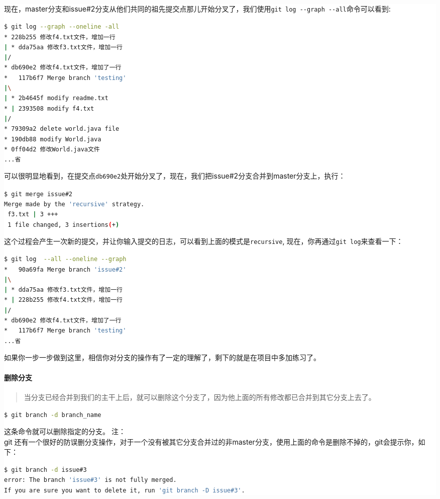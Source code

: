 现在，master分支和issue#2分支从他们共同的祖先提交点那儿开始分叉了，我们使用`git log --graph --all`命令可以看到:

```sh
$ git log --graph --oneline -all
* 228b255 修改f4.txt文件，增加一行
| * dda75aa 修改f3.txt文件，增加一行
|/
* db690e2 修改f4.txt文件，增加了一行
*   117b6f7 Merge branch 'testing'
|\
| * 2b4645f modify readme.txt
* | 2393508 modify f4.txt
|/
* 79309a2 delete world.java file
* 190db88 modify World.java
* 0ff04d2 修改World.java文件
...省
```

可以很明显地看到，在提交点`db690e2`处开始分叉了，现在，我们把issue#2分支合并到master分支上，执行：

```sh
$ git merge issue#2
Merge made by the 'recursive' strategy.
 f3.txt | 3 +++
 1 file changed, 3 insertions(+)
```

这个过程会产生一次新的提交，并让你输入提交的日志，可以看到上面的模式是`recursive`, 现在，你再通过`git log`来查看一下：

```sh
$ git log  --all --oneline --graph
*   90a69fa Merge branch 'issue#2'
|\
| * dda75aa 修改f3.txt文件，增加一行
* | 228b255 修改f4.txt文件，增加一行
|/
* db690e2 修改f4.txt文件，增加了一行
*   117b6f7 Merge branch 'testing'
...省
```

如果你一步一步做到这里，相信你对分支的操作有了一定的理解了，剩下的就是在项目中多加练习了。

#### 删除分支

> 当分支已经合并到我们的主干上后，就可以删除这个分支了，因为他上面的所有修改都已合并到其它分支上去了。

```sh
$ git branch -d branch_name
```

这条命令就可以删除指定的分支。
注：  
git 还有一个很好的防误删分支操作，对于一个没有被其它分支合并过的非master分支，使用上面的命令是删除不掉的，git会提示你，如下：

```sh
$ git branch -d issue#3
error: The branch 'issue#3' is not fully merged.
If you are sure you want to delete it, run 'git branch -D issue#3'.
```
